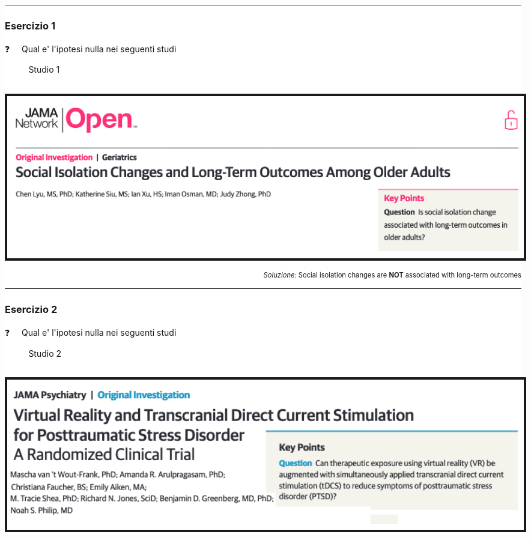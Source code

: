

---
### Esercizio 1

:question: &nbsp;&nbsp;&nbsp; Qual e' l'ipotesi nulla nei seguenti studi

&nbsp;&nbsp;&nbsp;&nbsp;&nbsp;&nbsp;&nbsp;&nbsp;&nbsp; Studio 1

<span style="display:block; height:1px;"></span>

<center>
<img src="./img/hypothesis_testing/JAMA_isolation.png" img height="270px" border="4px"/>
</center>

<div style="font-size: 80%" align="right">

*Soluzione*: Social isolation changes are **NOT** associated with long-term outcomes

</div>

---
### Esercizio 2

:question: &nbsp;&nbsp;&nbsp; Qual e' l'ipotesi nulla nei seguenti studi

&nbsp;&nbsp;&nbsp;&nbsp;&nbsp;&nbsp;&nbsp;&nbsp;&nbsp; Studio 2

<span style="display:block; height:1px;"></span>

<center>
<img src="./img/hypothesis_testing/JAMA_virtual_reality.png" img height="250px" border="4px"/>
</center>
